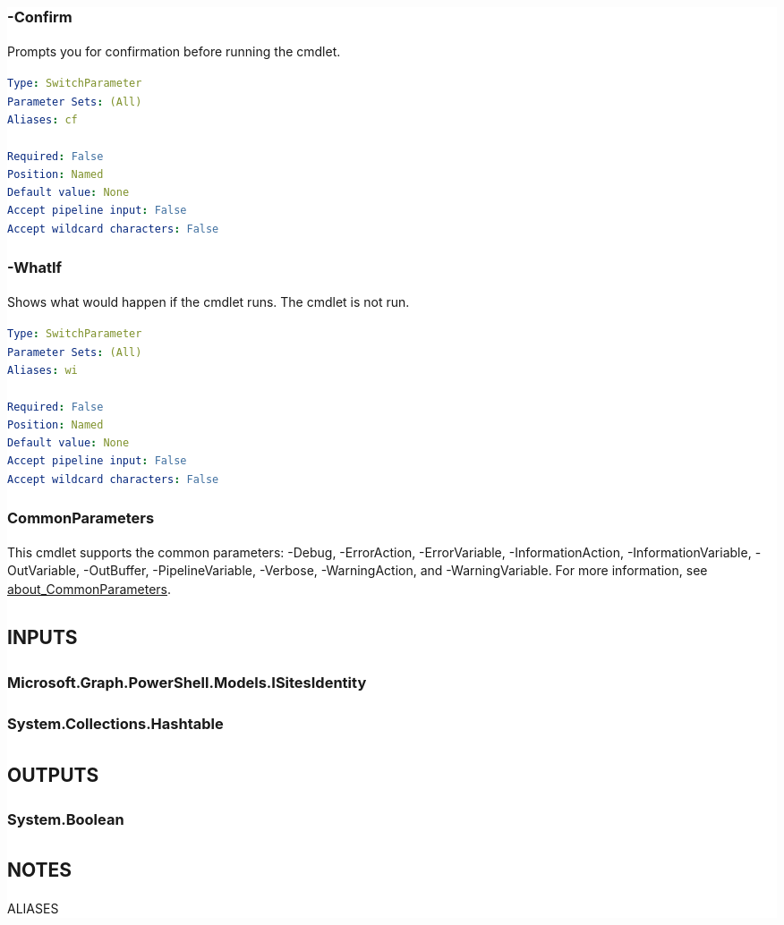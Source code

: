 ### -Confirm
Prompts you for confirmation before running the cmdlet.

```yaml
Type: SwitchParameter
Parameter Sets: (All)
Aliases: cf

Required: False
Position: Named
Default value: None
Accept pipeline input: False
Accept wildcard characters: False
```

### -WhatIf
Shows what would happen if the cmdlet runs.
The cmdlet is not run.

```yaml
Type: SwitchParameter
Parameter Sets: (All)
Aliases: wi

Required: False
Position: Named
Default value: None
Accept pipeline input: False
Accept wildcard characters: False
```

### CommonParameters
This cmdlet supports the common parameters: -Debug, -ErrorAction, -ErrorVariable, -InformationAction, -InformationVariable, -OutVariable, -OutBuffer, -PipelineVariable, -Verbose, -WarningAction, and -WarningVariable. For more information, see [about_CommonParameters](http://go.microsoft.com/fwlink/?LinkID=113216).

## INPUTS

### Microsoft.Graph.PowerShell.Models.ISitesIdentity
### System.Collections.Hashtable
## OUTPUTS

### System.Boolean
## NOTES

ALIASES
